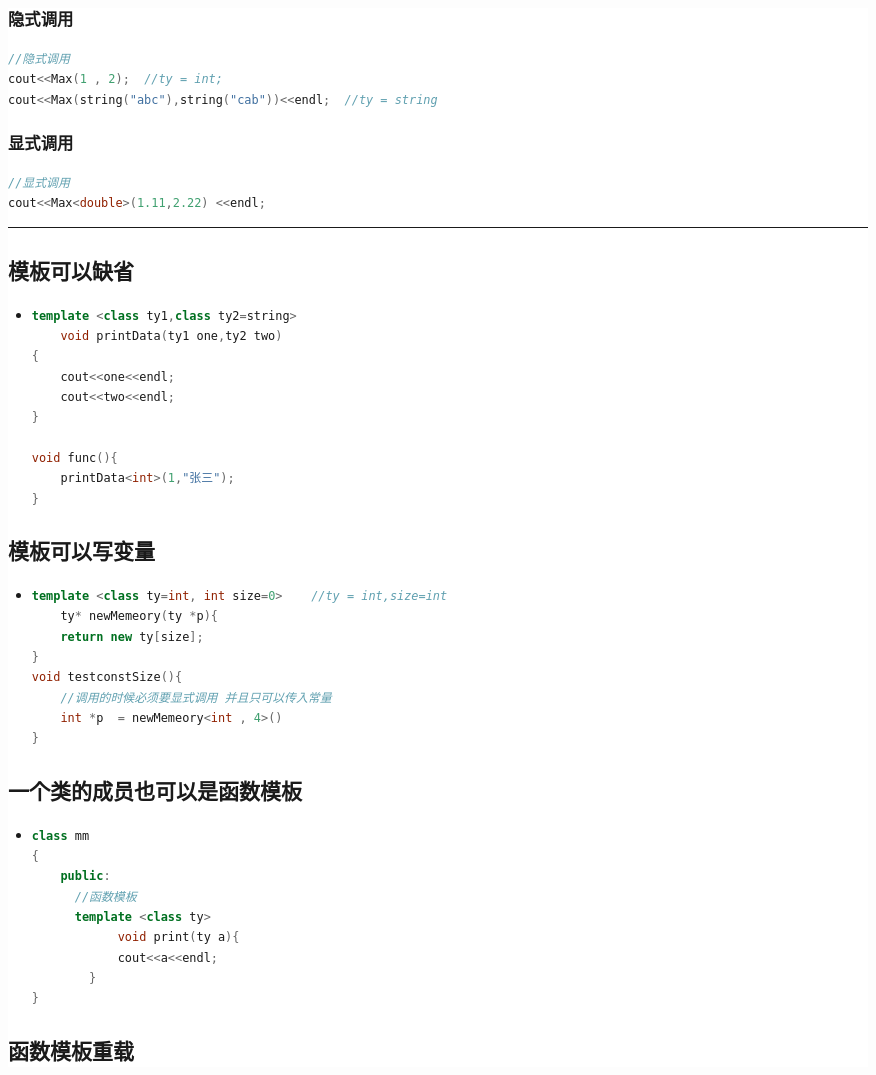 

 ###   					隐式调用


~~~C++
//隐式调用
cout<<Max(1 , 2);  //ty = int;
cout<<Max(string("abc"),string("cab"))<<endl;  //ty = string
~~~

 ### 							显式调用	


~~~C++
//显式调用
cout<<Max<double>(1.11,2.22) <<endl;
~~~

---



 ## 		模板可以缺省

  - ~~~C++
    template <class ty1,class ty2=string>
        void printData(ty1 one,ty2 two)
    {
        cout<<one<<endl;
        cout<<two<<endl;
    }
    
    void func(){
        printData<int>(1,"张三");
    }
    ~~~

 ## 模板可以写变量

  - ~~~C++
    template <class ty=int, int size=0>    //ty = int,size=int
        ty* newMemeory(ty *p){
        return new ty[size];
    }
    void testconstSize(){
        //调用的时候必须要显式调用 并且只可以传入常量
        int *p  = newMemeory<int , 4>()
    }
    
    ~~~

 ## 一个类的成员也可以是函数模板

- ~~~c++
  class mm
  {
      public:
  		//函数模板
      	template <class ty>
              void print(ty a){
              cout<<a<<endl;
          }
  }
  ~~~

## 函数模板重载

  ~~~